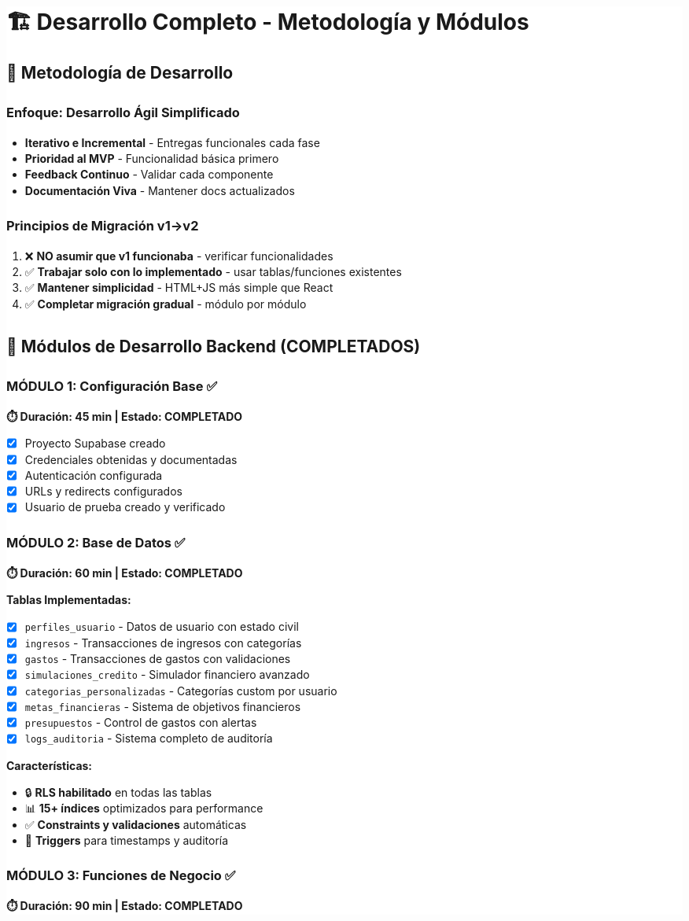 # 🏗️ Desarrollo Completo - Metodología y Módulos

## 🎯 **Metodología de Desarrollo**

### **Enfoque: Desarrollo Ágil Simplificado**
- **Iterativo e Incremental** - Entregas funcionales cada fase
- **Prioridad al MVP** - Funcionalidad básica primero  
- **Feedback Continuo** - Validar cada componente
- **Documentación Viva** - Mantener docs actualizados

### **Principios de Migración v1→v2**
1. ❌ **NO asumir que v1 funcionaba** - verificar funcionalidades
2. ✅ **Trabajar solo con lo implementado** - usar tablas/funciones existentes  
3. ✅ **Mantener simplicidad** - HTML+JS más simple que React
4. ✅ **Completar migración gradual** - módulo por módulo

## 🚀 **Módulos de Desarrollo Backend (COMPLETADOS)**

### **MÓDULO 1: Configuración Base** ✅
**⏱️ Duración: 45 min | Estado: COMPLETADO**

- [x] Proyecto Supabase creado
- [x] Credenciales obtenidas y documentadas
- [x] Autenticación configurada  
- [x] URLs y redirects configurados
- [x] Usuario de prueba creado y verificado

### **MÓDULO 2: Base de Datos** ✅  
**⏱️ Duración: 60 min | Estado: COMPLETADO**

**Tablas Implementadas:**
- [x] `perfiles_usuario` - Datos de usuario con estado civil
- [x] `ingresos` - Transacciones de ingresos con categorías
- [x] `gastos` - Transacciones de gastos con validaciones
- [x] `simulaciones_credito` - Simulador financiero avanzado
- [x] `categorias_personalizadas` - Categorías custom por usuario
- [x] `metas_financieras` - Sistema de objetivos financieros
- [x] `presupuestos` - Control de gastos con alertas
- [x] `logs_auditoria` - Sistema completo de auditoría

**Características:**
- 🔒 **RLS habilitado** en todas las tablas
- 📊 **15+ índices** optimizados para performance
- ✅ **Constraints y validaciones** automáticas
- 🔄 **Triggers** para timestamps y auditoría

### **MÓDULO 3: Funciones de Negocio** ✅
**⏱️ Duración: 90 min | Estado: COMPLETADO**
